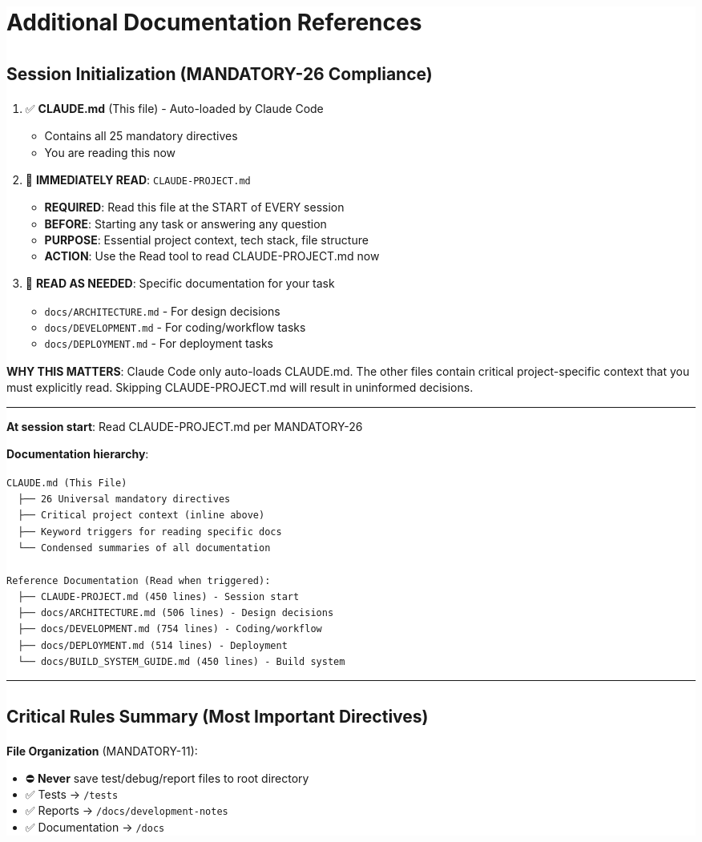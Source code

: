 
# Additional Documentation References

## Session Initialization (MANDATORY-26 Compliance)

1. ✅ **CLAUDE.md** (This file) - Auto-loaded by Claude Code
   - Contains all 25 mandatory directives
   - You are reading this now

2. 🔴 **IMMEDIATELY READ**: `CLAUDE-PROJECT.md`
   - **REQUIRED**: Read this file at the START of EVERY session
   - **BEFORE**: Starting any task or answering any question
   - **PURPOSE**: Essential project context, tech stack, file structure
   - **ACTION**: Use the Read tool to read CLAUDE-PROJECT.md now

3. 📖 **READ AS NEEDED**: Specific documentation for your task
   - `docs/ARCHITECTURE.md` - For design decisions
   - `docs/DEVELOPMENT.md` - For coding/workflow tasks
   - `docs/DEPLOYMENT.md` - For deployment tasks

**WHY THIS MATTERS**: Claude Code only auto-loads CLAUDE.md. The other files contain critical project-specific context that you must explicitly read. Skipping CLAUDE-PROJECT.md will result in uninformed decisions.

---

**At session start**: Read CLAUDE-PROJECT.md per MANDATORY-26

**Documentation hierarchy**:
```
CLAUDE.md (This File)
  ├── 26 Universal mandatory directives
  ├── Critical project context (inline above)
  ├── Keyword triggers for reading specific docs
  └── Condensed summaries of all documentation

Reference Documentation (Read when triggered):
  ├── CLAUDE-PROJECT.md (450 lines) - Session start
  ├── docs/ARCHITECTURE.md (506 lines) - Design decisions
  ├── docs/DEVELOPMENT.md (754 lines) - Coding/workflow
  ├── docs/DEPLOYMENT.md (514 lines) - Deployment
  └── docs/BUILD_SYSTEM_GUIDE.md (450 lines) - Build system
```

---

## Critical Rules Summary (Most Important Directives)

**File Organization** (MANDATORY-11):
- ⛔ **Never** save test/debug/report files to root directory
- ✅ Tests → `/tests`
- ✅ Reports → `/docs/development-notes`
- ✅ Documentation → `/docs`
